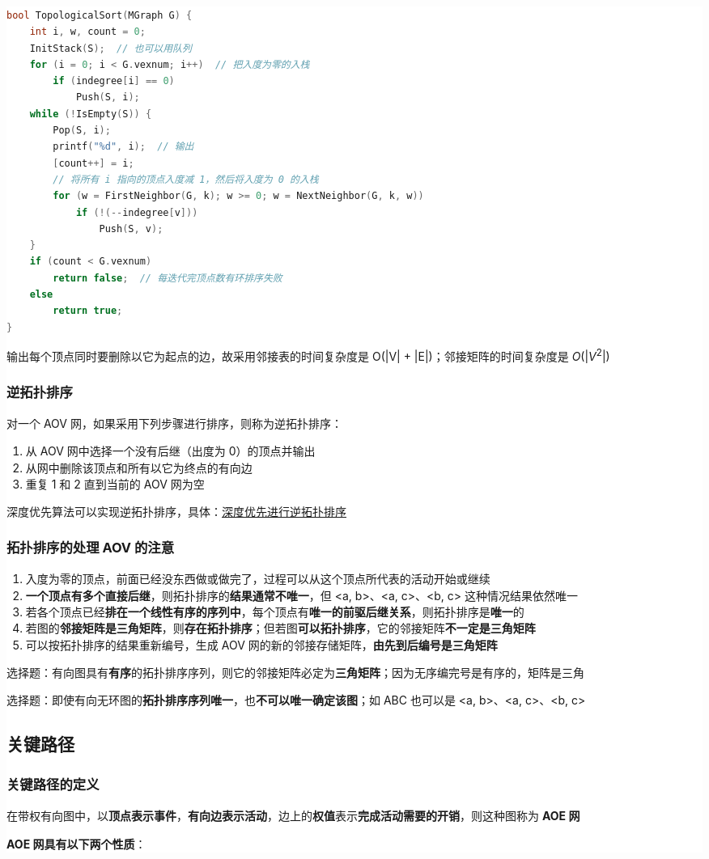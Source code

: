 ```c
bool TopologicalSort(MGraph G) {
    int i, w, count = 0;
    InitStack(S);  // 也可以用队列
    for (i = 0; i < G.vexnum; i++)  // 把入度为零的入栈
        if (indegree[i] == 0)
            Push(S, i);
    while (!IsEmpty(S)) {
        Pop(S, i);
        printf("%d", i);  // 输出
        [count++] = i;
        // 将所有 i 指向的顶点入度减 1，然后将入度为 0 的入栈
        for (w = FirstNeighbor(G, k); w >= 0; w = NextNeighbor(G, k, w))
            if (!(--indegree[v]))
                Push(S, v);
    }
    if (count < G.vexnum)
        return false;  // 每迭代完顶点数有环排序失败
    else
        return true;
}
```

输出每个顶点同时要删除以它为起点的边，故采用邻接表的时间复杂度是 O(|V| + |E|)；邻接矩阵的时间复杂度是 $O(|V^2|)$

### 逆拓扑排序

对一个 AOV 网，如果采用下列步骤进行排序，则称为逆拓扑排序：

1. 从 AOV 网中选择一个没有后继（出度为 0）的顶点并输出
2. 从网中删除该顶点和所有以它为终点的有向边
3. 重复 1 和 2 直到当前的 AOV 网为空

深度优先算法可以实现逆拓扑排序，具体：[深度优先进行逆拓扑排序](#深度优先进行逆拓扑排序)

### 拓扑排序的处理 AOV 的注意

1. 入度为零的顶点，前面已经没东西做或做完了，过程可以从这个顶点所代表的活动开始或继续
2. **一个顶点有多个直接后继**，则拓扑排序的**结果通常不唯一**，但 <a, b>、<a, c>、<b, c> 这种情况结果依然唯一
3. 若各个顶点已经**排在一个线性有序的序列中**，每个顶点有**唯一的前驱后继关系**，则拓扑排序是**唯一**的
4. 若图的**邻接矩阵是三角矩阵**，则**存在拓扑排序**；但若图**可以拓扑排序**，它的邻接矩阵**不一定是三角矩阵**
5. 可以按拓扑排序的结果重新编号，生成 AOV 网的新的邻接存储矩阵，**由先到后编号是三角矩阵**

选择题：有向图具有**有序**的拓扑排序序列，则它的邻接矩阵必定为**三角矩阵**；因为无序编完号是有序的，矩阵是三角

选择题：即使有向无环图的**拓扑排序序列唯一**，也**不可以唯一确定该图**；如 ABC 也可以是 <a, b>、<a, c>、<b, c>

## 关键路径

### 关键路径的定义

在带权有向图中，以**顶点表示事件**，**有向边表示活动**，边上的**权值**表示**完成活动需要的开销**，则这种图称为 **AOE 网**

**AOE 网具有以下两个性质**：
